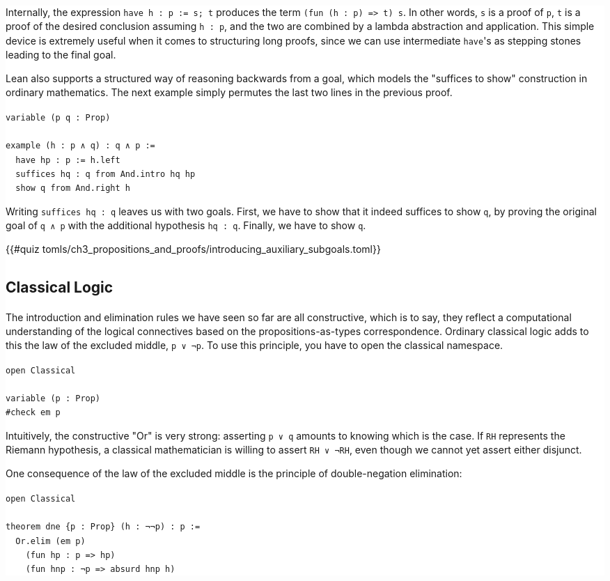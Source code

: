 Internally, the expression ``have h : p := s; t`` produces the term
``(fun (h : p) => t) s``. In other words, ``s`` is a proof of ``p``,
``t`` is a proof of the desired conclusion assuming ``h : p``, and the
two are combined by a lambda abstraction and application. This simple
device is extremely useful when it comes to structuring long proofs,
since we can use intermediate ``have``'s as stepping stones leading to
the final goal.

Lean also supports a structured way of reasoning backwards from a
goal, which models the "suffices to show" construction in ordinary
mathematics. The next example simply permutes the last two lines in
the previous proof.

```lean
variable (p q : Prop)

example (h : p ∧ q) : q ∧ p :=
  have hp : p := h.left
  suffices hq : q from And.intro hq hp
  show q from And.right h
```

Writing ``suffices hq : q`` leaves us with two goals. First, we have
to show that it indeed suffices to show ``q``, by proving the original
goal of ``q ∧ p`` with the additional hypothesis ``hq : q``. Finally,
we have to show ``q``.

{{#quiz tomls/ch3_propositions_and_proofs/introducing_auxiliary_subgoals.toml}}

Classical Logic
---------------

The introduction and elimination rules we have seen so far are all
constructive, which is to say, they reflect a computational
understanding of the logical connectives based on the
propositions-as-types correspondence. Ordinary classical logic adds to
this the law of the excluded middle, ``p ∨ ¬p``. To use this
principle, you have to open the classical namespace.

```lean
open Classical

variable (p : Prop)
#check em p
```

Intuitively, the constructive "Or" is very strong: asserting ``p ∨ q``
amounts to knowing which is the case. If ``RH`` represents the Riemann
hypothesis, a classical mathematician is willing to assert
``RH ∨ ¬RH``, even though we cannot yet assert either disjunct.

One consequence of the law of the excluded middle is the principle of
double-negation elimination:

```lean
open Classical

theorem dne {p : Prop} (h : ¬¬p) : p :=
  Or.elim (em p)
    (fun hp : p => hp)
    (fun hnp : ¬p => absurd hnp h)
```
